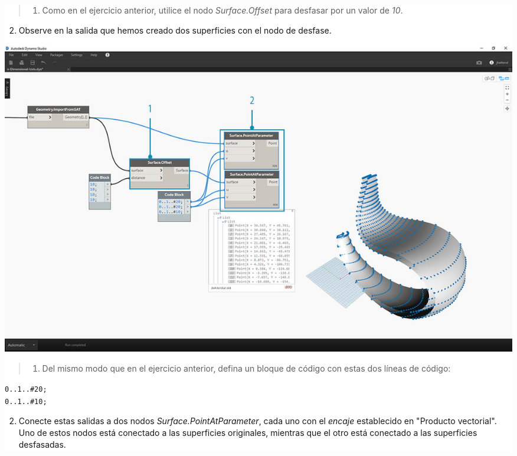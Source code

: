 > 1. Como en el ejercicio anterior, utilice el nodo *Surface.Offset* para desfasar por un valor de *10*.
2. Observe en la salida que hemos creado dos superficies con el nodo de desfase.

![Ejercicio](images/6-4/Exercise/C/10.jpg)

> 1. Del mismo modo que en el ejercicio anterior, defina un bloque de código con estas dos líneas de código:
```
0..1..#20;
0..1..#10;
```

2. Conecte estas salidas a dos nodos *Surface.PointAtParameter*, cada uno con el *encaje* establecido en "Producto vectorial". Uno de estos nodos está conectado a las superficies originales, mientras que el otro está conectado a las superficies desfasadas.
